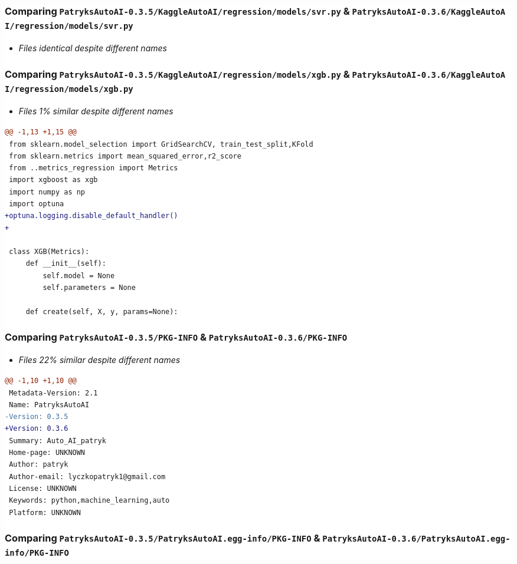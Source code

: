 ### Comparing `PatryksAutoAI-0.3.5/KaggleAutoAI/regression/models/svr.py` & `PatryksAutoAI-0.3.6/KaggleAutoAI/regression/models/svr.py`

 * *Files identical despite different names*

### Comparing `PatryksAutoAI-0.3.5/KaggleAutoAI/regression/models/xgb.py` & `PatryksAutoAI-0.3.6/KaggleAutoAI/regression/models/xgb.py`

 * *Files 1% similar despite different names*

```diff
@@ -1,13 +1,15 @@
 from sklearn.model_selection import GridSearchCV, train_test_split,KFold
 from sklearn.metrics import mean_squared_error,r2_score
 from ..metrics_regression import Metrics
 import xgboost as xgb
 import numpy as np
 import optuna
+optuna.logging.disable_default_handler()
+
 
 class XGB(Metrics):
     def __init__(self):
         self.model = None
         self.parameters = None
 
     def create(self, X, y, params=None):
```

### Comparing `PatryksAutoAI-0.3.5/PKG-INFO` & `PatryksAutoAI-0.3.6/PKG-INFO`

 * *Files 22% similar despite different names*

```diff
@@ -1,10 +1,10 @@
 Metadata-Version: 2.1
 Name: PatryksAutoAI
-Version: 0.3.5
+Version: 0.3.6
 Summary: Auto_AI_patryk
 Home-page: UNKNOWN
 Author: patryk
 Author-email: lyczkopatryk1@gmail.com
 License: UNKNOWN
 Keywords: python,machine_learning,auto
 Platform: UNKNOWN
```

### Comparing `PatryksAutoAI-0.3.5/PatryksAutoAI.egg-info/PKG-INFO` & `PatryksAutoAI-0.3.6/PatryksAutoAI.egg-info/PKG-INFO`

